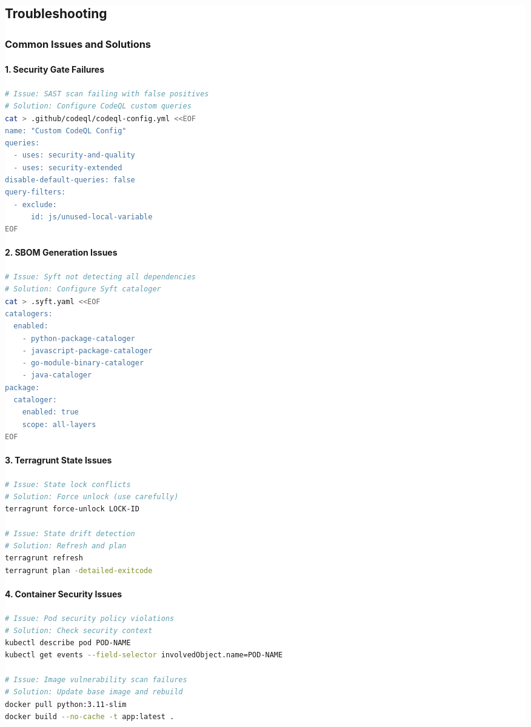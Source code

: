 ## Troubleshooting

### Common Issues and Solutions

#### 1. Security Gate Failures
```bash
# Issue: SAST scan failing with false positives
# Solution: Configure CodeQL custom queries
cat > .github/codeql/codeql-config.yml <<EOF
name: "Custom CodeQL Config"
queries:
  - uses: security-and-quality
  - uses: security-extended
disable-default-queries: false
query-filters:
  - exclude:
      id: js/unused-local-variable
EOF
```

#### 2. SBOM Generation Issues
```bash
# Issue: Syft not detecting all dependencies
# Solution: Configure Syft cataloger
cat > .syft.yaml <<EOF
catalogers:
  enabled:
    - python-package-cataloger
    - javascript-package-cataloger
    - go-module-binary-cataloger
    - java-cataloger
package:
  cataloger:
    enabled: true
    scope: all-layers
EOF
```

#### 3. Terragrunt State Issues
```bash
# Issue: State lock conflicts
# Solution: Force unlock (use carefully)
terragrunt force-unlock LOCK-ID

# Issue: State drift detection
# Solution: Refresh and plan
terragrunt refresh
terragrunt plan -detailed-exitcode
```

#### 4. Container Security Issues
```bash
# Issue: Pod security policy violations
# Solution: Check security context
kubectl describe pod POD-NAME
kubectl get events --field-selector involvedObject.name=POD-NAME

# Issue: Image vulnerability scan failures
# Solution: Update base image and rebuild
docker pull python:3.11-slim
docker build --no-cache -t app:latest .
```
